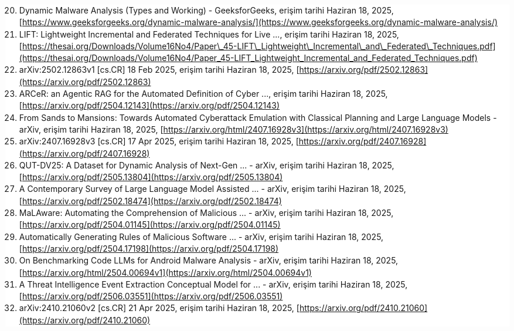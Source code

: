 20. Dynamic Malware Analysis (Types and Working) \- GeeksforGeeks, erişim tarihi Haziran 18, 2025, [https://www.geeksforgeeks.org/dynamic-malware-analysis/](https://www.geeksforgeeks.org/dynamic-malware-analysis/)  
21. LIFT: Lightweight Incremental and Federated Techniques for Live ..., erişim tarihi Haziran 18, 2025, [https://thesai.org/Downloads/Volume16No4/Paper\_45-LIFT\_Lightweight\_Incremental\_and\_Federated\_Techniques.pdf](https://thesai.org/Downloads/Volume16No4/Paper_45-LIFT_Lightweight_Incremental_and_Federated_Techniques.pdf)  
22. arXiv:2502.12863v1 \[cs.CR\] 18 Feb 2025, erişim tarihi Haziran 18, 2025, [https://arxiv.org/pdf/2502.12863](https://arxiv.org/pdf/2502.12863)  
23. ARCeR: an Agentic RAG for the Automated Definition of Cyber ..., erişim tarihi Haziran 18, 2025, [https://arxiv.org/pdf/2504.12143](https://arxiv.org/pdf/2504.12143)  
24. From Sands to Mansions: Towards Automated Cyberattack Emulation with Classical Planning and Large Language Models \- arXiv, erişim tarihi Haziran 18, 2025, [https://arxiv.org/html/2407.16928v3](https://arxiv.org/html/2407.16928v3)  
25. arXiv:2407.16928v3 \[cs.CR\] 17 Apr 2025, erişim tarihi Haziran 18, 2025, [https://arxiv.org/pdf/2407.16928](https://arxiv.org/pdf/2407.16928)  
26. QUT-DV25: A Dataset for Dynamic Analysis of Next-Gen ... \- arXiv, erişim tarihi Haziran 18, 2025, [https://arxiv.org/pdf/2505.13804](https://arxiv.org/pdf/2505.13804)  
27. A Contemporary Survey of Large Language Model Assisted ... \- arXiv, erişim tarihi Haziran 18, 2025, [https://arxiv.org/pdf/2502.18474](https://arxiv.org/pdf/2502.18474)  
28. MaLAware: Automating the Comprehension of Malicious ... \- arXiv, erişim tarihi Haziran 18, 2025, [https://arxiv.org/pdf/2504.01145](https://arxiv.org/pdf/2504.01145)  
29. Automatically Generating Rules of Malicious Software ... \- arXiv, erişim tarihi Haziran 18, 2025, [https://arxiv.org/pdf/2504.17198](https://arxiv.org/pdf/2504.17198)  
30. On Benchmarking Code LLMs for Android Malware Analysis \- arXiv, erişim tarihi Haziran 18, 2025, [https://arxiv.org/html/2504.00694v1](https://arxiv.org/html/2504.00694v1)  
31. A Threat Intelligence Event Extraction Conceptual Model for ... \- arXiv, erişim tarihi Haziran 18, 2025, [https://arxiv.org/pdf/2506.03551](https://arxiv.org/pdf/2506.03551)  
32. arXiv:2410.21060v2 \[cs.CR\] 21 Apr 2025, erişim tarihi Haziran 18, 2025, [https://arxiv.org/pdf/2410.21060](https://arxiv.org/pdf/2410.21060)